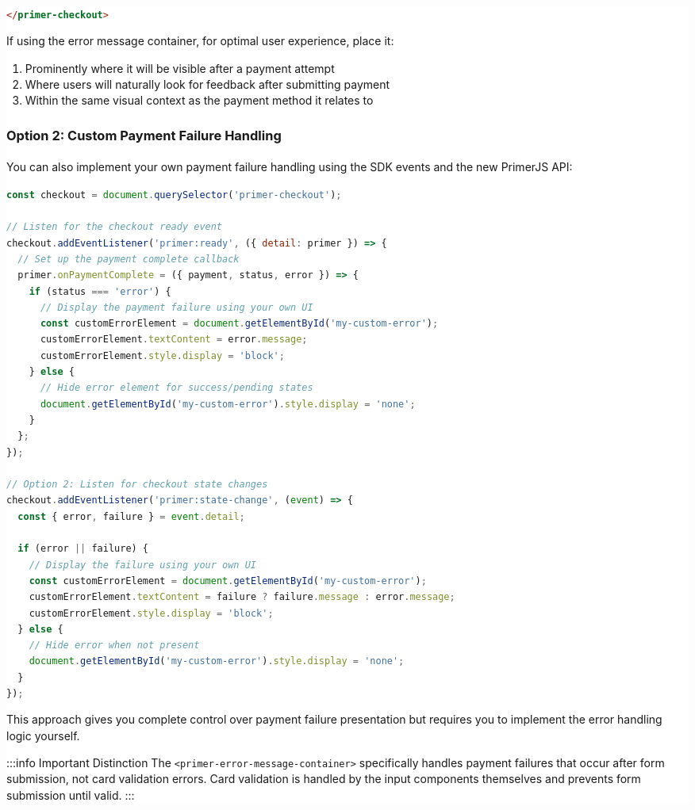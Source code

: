 ```html
</primer-checkout>
```

If using the error message container, for optimal user experience, place it:

1. Prominently where it will be visible after a payment attempt
2. Where users will naturally look for feedback after submitting payment
3. Within the same visual context as the payment method it relates to

### Option 2: Custom Payment Failure Handling

You can also implement your own payment failure handling using the SDK events and the new PrimerJS API:

```javascript
const checkout = document.querySelector('primer-checkout');

// Listen for the checkout ready event
checkout.addEventListener('primer:ready', ({ detail: primer }) => {
  // Set up the payment complete callback
  primer.onPaymentComplete = ({ payment, status, error }) => {
    if (status === 'error') {
      // Display the payment failure using your own UI
      const customErrorElement = document.getElementById('my-custom-error');
      customErrorElement.textContent = error.message;
      customErrorElement.style.display = 'block';
    } else {
      // Hide error element for success/pending states
      document.getElementById('my-custom-error').style.display = 'none';
    }
  };
});

// Option 2: Listen for checkout state changes
checkout.addEventListener('primer:state-change', (event) => {
  const { error, failure } = event.detail;

  if (error || failure) {
    // Display the failure using your own UI
    const customErrorElement = document.getElementById('my-custom-error');
    customErrorElement.textContent = failure ? failure.message : error.message;
    customErrorElement.style.display = 'block';
  } else {
    // Hide error when not present
    document.getElementById('my-custom-error').style.display = 'none';
  }
});
```

This approach gives you complete control over payment failure presentation but requires you to implement the error handling logic yourself.

:::info Important Distinction
The `<primer-error-message-container>` specifically handles payment failures that occur after form submission, not card validation errors. Card validation is handled by the input components themselves and prevents form submission until valid.
:::
